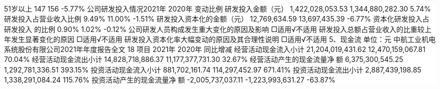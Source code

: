 51岁以上
147
156
-5.77%
公司研发投入情况2021年
2020年
变动比例
研发投入金额（元）
1,422,028,053.53
1,344,880,282.30
5.74%
研发投入占营业收入比例
9.49%
11.00%
-1.51%
研发投入资本化的金额（元）
12,769,634.59
13,697,435.39
-6.77%
资本化研发投入占研发投入
的比例
0.90%
1.02%
-0.12%
公司研发人员构成发生重大变化的原因及影响
□适用√不适用
研发投入总额占营业收入的比重较上年发生显著变化的原因
□适用√不适用
研发投入资本化率大幅变动的原因及其合理性说明
□适用√不适用
5、现金流
单位：元
中航工业机电系统股份有限公司2021年年度报告全文
18
项目
2021年
2020年
同比增减
经营活动现金流入小计
21,204,019,431.62
12,470,159,067.81
70.04%
经营活动现金流出小计
14,828,718,886.37
11,177,377,731.30
32.67%
经营活动产生的现金流量净
额
6,375,300,545.25
1,292,781,336.51
393.15%
投资活动现金流入小计
881,702,161.74
114,297,452.97
671.41%
投资活动现金流出小计
2,887,439,198.85
1,338,291,084.24
115.76%
投资活动产生的现金流量净
额
-2,005,737,037.11
-1,223,993,631.27
-63.87%